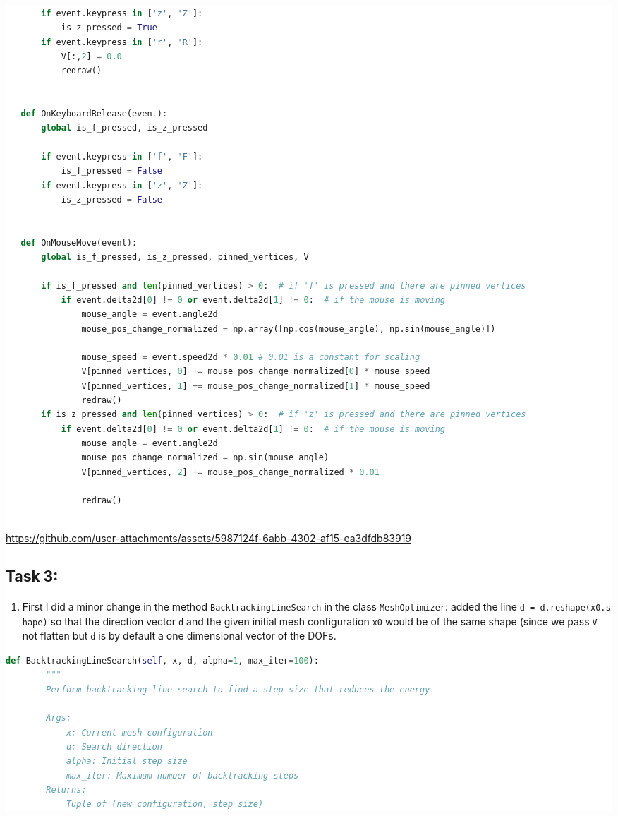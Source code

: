    ```py
          if event.keypress in ['z', 'Z']:
              is_z_pressed = True 
          if event.keypress in ['r', 'R']:
              V[:,2] = 0.0
              redraw()
      
      
      def OnKeyboardRelease(event):
          global is_f_pressed, is_z_pressed
      
          if event.keypress in ['f', 'F']:
              is_f_pressed = False 
          if event.keypress in ['z', 'Z']:
              is_z_pressed = False 
      
      
      def OnMouseMove(event):
          global is_f_pressed, is_z_pressed, pinned_vertices, V
      
          if is_f_pressed and len(pinned_vertices) > 0:  # if 'f' is pressed and there are pinned vertices
              if event.delta2d[0] != 0 or event.delta2d[1] != 0:  # if the mouse is moving
                  mouse_angle = event.angle2d
                  mouse_pos_change_normalized = np.array([np.cos(mouse_angle), np.sin(mouse_angle)])
      
                  mouse_speed = event.speed2d * 0.01 # 0.01 is a constant for scaling
                  V[pinned_vertices, 0] += mouse_pos_change_normalized[0] * mouse_speed
                  V[pinned_vertices, 1] += mouse_pos_change_normalized[1] * mouse_speed
                  redraw()
          if is_z_pressed and len(pinned_vertices) > 0:  # if 'z' is pressed and there are pinned vertices
              if event.delta2d[0] != 0 or event.delta2d[1] != 0:  # if the mouse is moving
                  mouse_angle = event.angle2d
                  mouse_pos_change_normalized = np.sin(mouse_angle)
                  V[pinned_vertices, 2] += mouse_pos_change_normalized * 0.01
      
                  redraw()
    
   ```
   




https://github.com/user-attachments/assets/5987124f-6abb-4302-af15-ea3dfdb83919


## Task 3:
1. First I did a minor change in the method ```BacktrackingLineSearch``` in the class ```MeshOptimizer```: added the line ```d = d.reshape(x0.shape)``` so that the direction vector ```d``` and the given initial mesh configuration ```x0``` would be of the same shape (since we pass ```V``` not flatten but ```d``` is by default a one dimensional vector of the DOFs.
```py
def BacktrackingLineSearch(self, x, d, alpha=1, max_iter=100):
        """
        Perform backtracking line search to find a step size that reduces the energy.
        
        Args:
            x: Current mesh configuration
            d: Search direction
            alpha: Initial step size
            max_iter: Maximum number of backtracking steps
        Returns:
            Tuple of (new configuration, step size)
```

[//]: <> (videos of GD and newton in action)